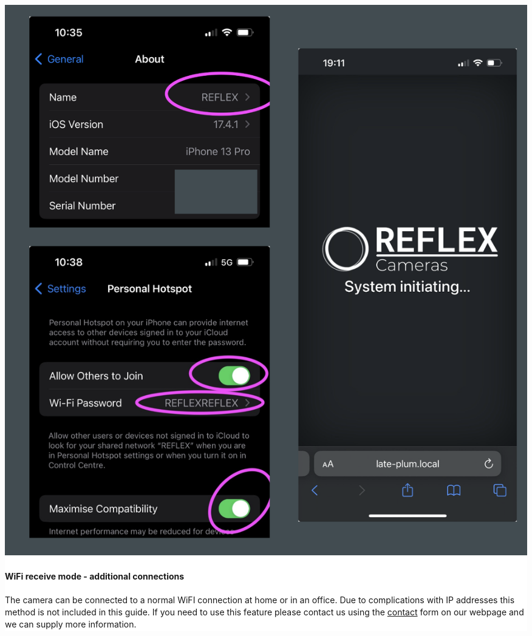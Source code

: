 ![iOS Hotspot Settings](/img/usermanual/iOSHotspot.png)

#### WiFi receive mode - additional connections

The camera can be connected to a normal WiFI connection at home or in an office. Due to complications with IP addresses this method is not included in this guide. If you need to use this feature please contact us using the <a href="/index.html#contact">contact</a> form on our webpage and we can supply more information.
